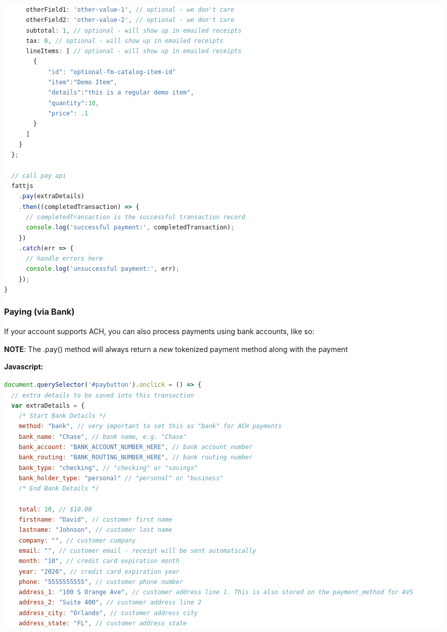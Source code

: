 ```javascript 
      otherField1: 'other-value-1', // optional - we don't care
      otherField2: 'other-value-2', // optional - we don't care
      subtotal: 1, // optional - will show up in emailed receipts
      tax: 0, // optional - will show up in emailed receipts
      lineItems: [ // optional - will show up in emailed receipts
        {
            "id": "optional-fm-catalog-item-id"
            "item":"Demo Item",
            "details":"this is a regular demo item",
            "quantity":10,
            "price": .1
        }
      ]
    }
  };

  // call pay api
  fattjs
    .pay(extraDetails)
    .then((completedTransaction) => {
      // completedTransaction is the successful transaction record
      console.log('successful payment:', completedTransaction);
    })
    .catch(err => {
      // handle errors here
      console.log('unsuccessful payment:', err);
    });
}
```

### Paying (via Bank)

If your account supports ACH, you can also process payments using bank accounts, like so:

**NOTE**: The .pay() method will always return a *new* tokenized payment method along with the payment

**Javascript:**

```javascript 
document.querySelector('#paybutton').onclick = () => {
  // extra details to be saved into this transaction
  var extraDetails = {
    /* Start Bank Details */
    method: "bank", // very important to set this as "bank" for ACH payments
    bank_name: "Chase", // bank name, e.g. "Chase"
    bank_account: "BANK_ACCOUNT_NUMBER_HERE", // bank account number
    bank_routing: "BANK_ROUTING_NUMBER_HERE", // bank routing number
    bank_type: "checking", // "checking" or "savings"
    bank_holder_type: "personal" // "personal" or "business"
    /* End Bank Details */
  
    total: 10, // $10.00
    firstname: "David", // customer first name
    lastname: "Johnson", // customer last name
    company: "", // customer company
    email: "", // customer email - receipt will be sent automatically
    month: "10", // credit card expiration month
    year: "2020", // credit card expiration year
    phone: "5555555555", // customer phone number
    address_1: "100 S Orange Ave", // customer address line 1. This is also stored on the payment_method for AVS
    address_2: "Suite 400", // customer address line 2
    address_city: "Orlando", // customer address city
    address_state: "FL", // customer address state
```